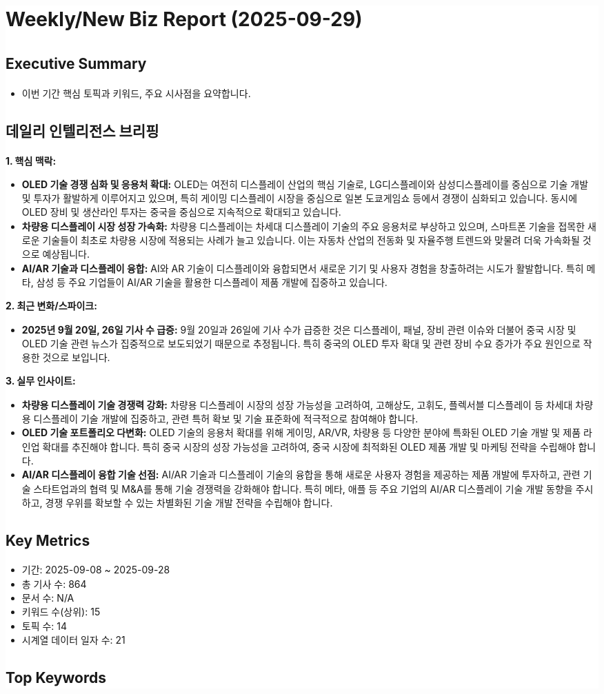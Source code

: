 # Weekly/New Biz Report (2025-09-29)

## Executive Summary

- 이번 기간 핵심 토픽과 키워드, 주요 시사점을 요약합니다.

## 데일리 인텔리전스 브리핑

**1. 핵심 맥락:**

*   **OLED 기술 경쟁 심화 및 응용처 확대:** OLED는 여전히 디스플레이 산업의 핵심 기술로, LG디스플레이와 삼성디스플레이를 중심으로 기술 개발 및 투자가 활발하게 이루어지고 있으며, 특히 게이밍 디스플레이 시장을 중심으로 일본 도쿄게임쇼 등에서 경쟁이 심화되고 있습니다. 동시에 OLED 장비 및 생산라인 투자는 중국을 중심으로 지속적으로 확대되고 있습니다.
*   **차량용 디스플레이 시장 성장 가속화:** 차량용 디스플레이는 차세대 디스플레이 기술의 주요 응용처로 부상하고 있으며, 스마트폰 기술을 접목한 새로운 기술들이 최초로 차량용 시장에 적용되는 사례가 늘고 있습니다. 이는 자동차 산업의 전동화 및 자율주행 트렌드와 맞물려 더욱 가속화될 것으로 예상됩니다.
*   **AI/AR 기술과 디스플레이 융합:** AI와 AR 기술이 디스플레이와 융합되면서 새로운 기기 및 사용자 경험을 창출하려는 시도가 활발합니다. 특히 메타, 삼성 등 주요 기업들이 AI/AR 기술을 활용한 디스플레이 제품 개발에 집중하고 있습니다.

**2. 최근 변화/스파이크:**

*   **2025년 9월 20일, 26일 기사 수 급증:** 9월 20일과 26일에 기사 수가 급증한 것은 디스플레이, 패널, 장비 관련 이슈와 더불어 중국 시장 및 OLED 기술 관련 뉴스가 집중적으로 보도되었기 때문으로 추정됩니다. 특히 중국의 OLED 투자 확대 및 관련 장비 수요 증가가 주요 원인으로 작용한 것으로 보입니다.

**3. 실무 인사이트:**

*   **차량용 디스플레이 기술 경쟁력 강화:** 차량용 디스플레이 시장의 성장 가능성을 고려하여, 고해상도, 고휘도, 플렉서블 디스플레이 등 차세대 차량용 디스플레이 기술 개발에 집중하고, 관련 특허 확보 및 기술 표준화에 적극적으로 참여해야 합니다.
*   **OLED 기술 포트폴리오 다변화:** OLED 기술의 응용처 확대를 위해 게이밍, AR/VR, 차량용 등 다양한 분야에 특화된 OLED 기술 개발 및 제품 라인업 확대를 추진해야 합니다. 특히 중국 시장의 성장 가능성을 고려하여, 중국 시장에 최적화된 OLED 제품 개발 및 마케팅 전략을 수립해야 합니다.
*   **AI/AR 디스플레이 융합 기술 선점:** AI/AR 기술과 디스플레이 기술의 융합을 통해 새로운 사용자 경험을 제공하는 제품 개발에 투자하고, 관련 기술 스타트업과의 협력 및 M&A를 통해 기술 경쟁력을 강화해야 합니다. 특히 메타, 애플 등 주요 기업의 AI/AR 디스플레이 기술 개발 동향을 주시하고, 경쟁 우위를 확보할 수 있는 차별화된 기술 개발 전략을 수립해야 합니다.

## Key Metrics

- 기간: 2025-09-08 ~ 2025-09-28
- 총 기사 수: 864
- 문서 수: N/A
- 키워드 수(상위): 15
- 토픽 수: 14
- 시계열 데이터 일자 수: 21

## Top Keywords
